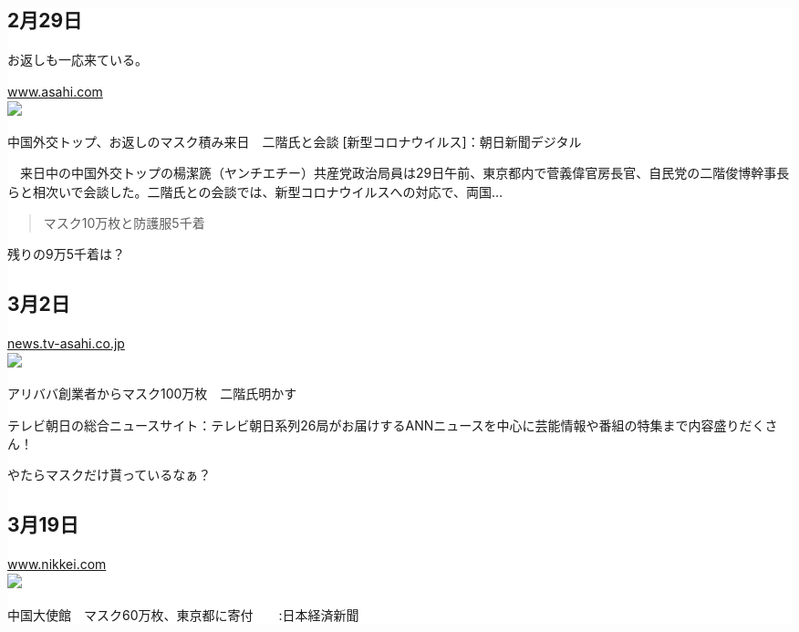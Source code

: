 ## 2月29日

お返しも一応来ている。


<div class="card">
  <a href="https://www.asahi.com/articles/ASN2Y3SR8N2YUTFK002.html"></a>
  <div class="card__header">
    <a href="https://www.asahi.com/articles/ASN2Y3SR8N2YUTFK002.html">www.asahi.com</a>
  </div>
  <div class="card__image">
    <img src="https://www.asahicom.jp/articles/images/AS20200229001010_comm.jpg">
  </div>
  <div class="card__title">
    <p>中国外交トップ、お返しのマスク積み来日　二階氏と会談 [新型コロナウイルス]：朝日新聞デジタル</p>
  </div>
  <div class="card__description">
    <p>　来日中の中国外交トップの楊潔篪（ヤンチエチー）共産党政治局員は29日午前、東京都内で菅義偉官房長官、自民党の二階俊博幹事長らと相次いで会談した。二階氏との会談では、新型コロナウイルスへの対応で、両国…</p>
  </div>
</div>


> マスク10万枚と防護服5千着

残りの9万5千着は？

## 3月2日


<div class="card">
  <a href="https://news.tv-asahi.co.jp/news_politics/articles/000177782.html"></a>
  <div class="card__header">
    <a href="https://news.tv-asahi.co.jp/news_politics/articles/000177782.html">news.tv-asahi.co.jp</a>
  </div>
  <div class="card__image">
    <img src="https://news.tv-asahi.co.jp/articles_img/000177782_640.jpg">
  </div>
  <div class="card__title">
    <p>アリババ創業者からマスク100万枚　二階氏明かす</p>
  </div>
  <div class="card__description">
    <p>テレビ朝日の総合ニュースサイト：テレビ朝日系列26局がお届けするANNニュースを中心に芸能情報や番組の特集まで内容盛りだくさん！</p>
  </div>
</div>


やたらマスクだけ貰っているなぁ？

## 3月19日


<div class="card">
  <a href="https://www.nikkei.com/article/DGXMZO57007730Z10C20A3L83000/"></a>
  <div class="card__header">
    <a href="https://www.nikkei.com/article/DGXMZO57007730Z10C20A3L83000/">www.nikkei.com</a>
  </div>
  <div class="card__image">
    <img src="https://assets.nikkei.jp/release/v3.2.84/parts/ds/images/common/icon_ogpnikkei.png">
  </div>
  <div class="card__title">
    <p>中国大使館　マスク60万枚、東京都に寄付　　:日本経済新聞</p>
  </div>
  <div class="card__description">